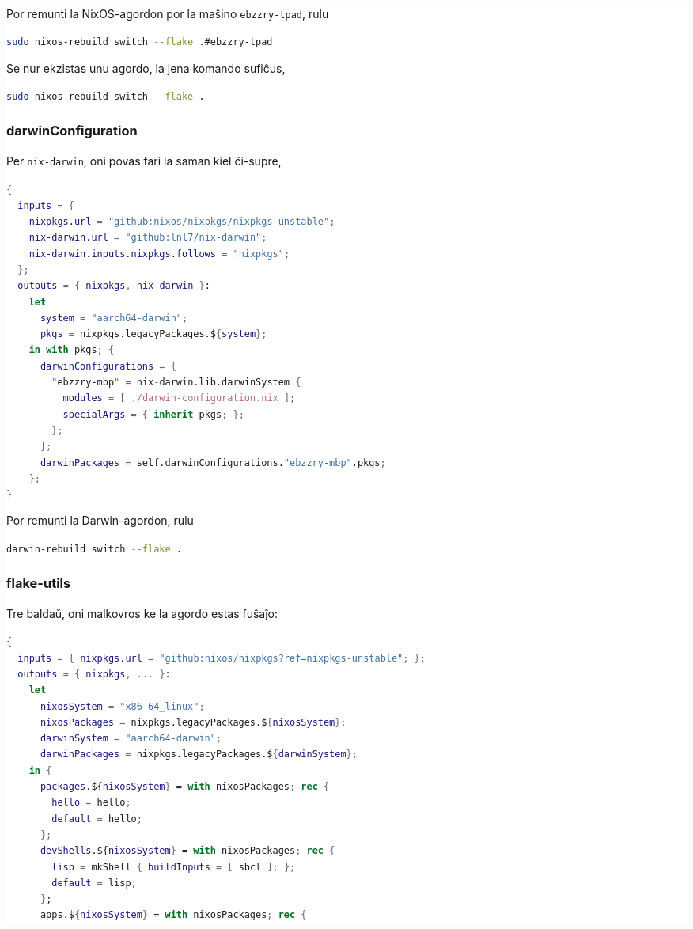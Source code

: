 Por remunti la NixOS-agordon por la maŝino `ebzzry-tpad`, rulu

```sh
sudo nixos-rebuild switch --flake .#ebzzry-tpad
```

Se nur ekzistas unu agordo, la jena komando sufiĉus,

```sh
sudo nixos-rebuild switch --flake .
```


### <a name="darwinconfiguration">darwinConfiguration</a>

Per `nix-darwin`, oni povas fari la saman kiel ĉi-supre,

```nix
{
  inputs = {
    nixpkgs.url = "github:nixos/nixpkgs/nixpkgs-unstable";
    nix-darwin.url = "github:lnl7/nix-darwin";
    nix-darwin.inputs.nixpkgs.follows = "nixpkgs";
  };
  outputs = { nixpkgs, nix-darwin }:
    let
      system = "aarch64-darwin";
      pkgs = nixpkgs.legacyPackages.${system};
    in with pkgs; {
      darwinConfigurations = {
        "ebzzry-mbp" = nix-darwin.lib.darwinSystem {
          modules = [ ./darwin-configuration.nix ];
          specialArgs = { inherit pkgs; };
        };
      };
      darwinPackages = self.darwinConfigurations."ebzzry-mbp".pkgs;
    };
}
```

Por remunti la Darwin-agordon, rulu

```sh
darwin-rebuild switch --flake .
```


### <a name="flake-utils">flake-utils</a>

Tre baldaŭ, oni malkovros ke la agordo estas fuŝaĵo:

```nix
{
  inputs = { nixpkgs.url = "github:nixos/nixpkgs?ref=nixpkgs-unstable"; };
  outputs = { nixpkgs, ... }:
    let
      nixosSystem = "x86-64_linux";
      nixosPackages = nixpkgs.legacyPackages.${nixosSystem};
      darwinSystem = "aarch64-darwin";
      darwinPackages = nixpkgs.legacyPackages.${darwinSystem};
    in {
      packages.${nixosSystem} = with nixosPackages; rec {
        hello = hello;
        default = hello;
      };
      devShells.${nixosSystem} = with nixosPackages; rec {
        lisp = mkShell { buildInputs = [ sbcl ]; };
        default = lisp;
      };
      apps.${nixosSystem} = with nixosPackages; rec {
```
